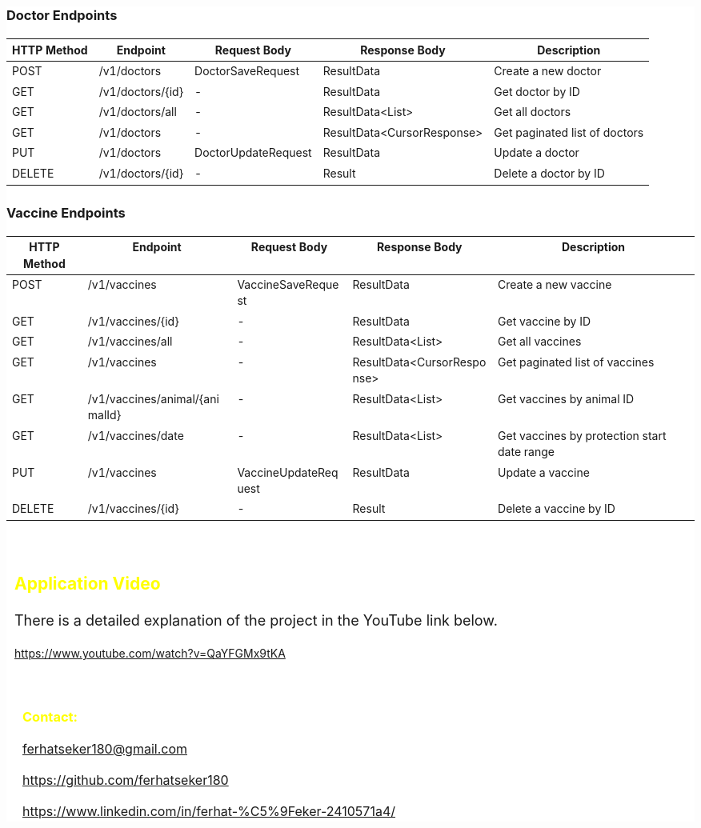 <h3> Doctor Endpoints </h3>

| HTTP Method | Endpoint        | Request Body           | Response Body                       | Description                     |
|-------------|-----------------|------------------------|-------------------------------------|---------------------------------|
| POST        | /v1/doctors     | DoctorSaveRequest      | ResultData<DoctorResponse>          | Create a new doctor             |
| GET         | /v1/doctors/{id}| -                      | ResultData<DoctorResponse>          | Get doctor by ID                |
| GET         | /v1/doctors/all | -                      | ResultData<List<DoctorResponse>>    | Get all doctors                 |
| GET         | /v1/doctors     | -                      | ResultData<CursorResponse<DoctorResponse>> | Get paginated list of doctors   |
| PUT         | /v1/doctors     | DoctorUpdateRequest    | ResultData<DoctorResponse>          | Update a doctor                 |
| DELETE      | /v1/doctors/{id}| -                      | Result                              | Delete a doctor by ID           |

<h3> Vaccine Endpoints </h3>

| HTTP Method | Endpoint                               | Request Body               | Response Body                         | Description                                      |
|-------------|----------------------------------------|----------------------------|---------------------------------------|--------------------------------------------------|
| POST        | /v1/vaccines                           | VaccineSaveRequest         | ResultData<VaccineResponse>           | Create a new vaccine                             |
| GET         | /v1/vaccines/{id}                      | -                          | ResultData<VaccineResponse>           | Get vaccine by ID                                |
| GET         | /v1/vaccines/all                       | -                          | ResultData<List<VaccineResponse>>     | Get all vaccines                                 |
| GET         | /v1/vaccines                           | -                          | ResultData<CursorResponse<VaccineResponse>> | Get paginated list of vaccines                |
| GET         | /v1/vaccines/animal/{animalId}         | -                          | ResultData<List<VaccineResponse>>     | Get vaccines by animal ID                        |
| GET         | /v1/vaccines/date                      | -                          | ResultData<List<VaccineResponse>>     | Get vaccines by protection start date range      |
| PUT         | /v1/vaccines                           | VaccineUpdateRequest       | ResultData<VaccineResponse>           | Update a vaccine                                 |
| DELETE      | /v1/vaccines/{id}                      | -                          | Result                                | Delete a vaccine by ID                           |

<div style="margin:10px;">
<br>
<h2 style="color: yellow"> Application Video </h2>
<p style="font-size: large"> There is a detailed explanation of the project in the YouTube link below. </p>

https://www.youtube.com/watch?v=QaYFGMx9tKA
</div>

<br> 
<div style="margin:20px">
<h3 style="color: yellow"> Contact: </h3>
<p style="font-size: medium">
        <a href="mailto:ferhatseker180@gmail.com">ferhatseker180@gmail.com</a>
    </p>
    <p style="font-size: medium">
        <a href="https://github.com/ferhatseker180">https://github.com/ferhatseker180</a>
    </p>
    <p style="font-size: medium">
        <a href="https://www.linkedin.com/in/ferhat-%C5%9Feker-2410571a4/">https://www.linkedin.com/in/ferhat-%C5%9Feker-2410571a4/</a>
    </p> 
 </div>
